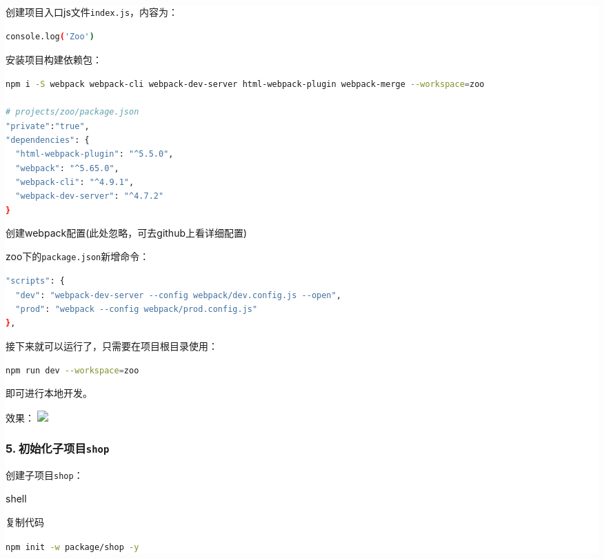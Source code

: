 创建项目入口js文件`index.js`，内容为：

```bash
console.log('Zoo')
```

安装项目构建依赖包：

```bash
npm i -S webpack webpack-cli webpack-dev-server html-webpack-plugin webpack-merge --workspace=zoo

# projects/zoo/package.json
"private":"true",
"dependencies": {
  "html-webpack-plugin": "^5.5.0",
  "webpack": "^5.65.0",
  "webpack-cli": "^4.9.1",
  "webpack-dev-server": "^4.7.2"
}


```



创建webpack配置(此处忽略，可去github上看详细配置)

zoo下的`package.json`新增命令：

```bash
"scripts": {
  "dev": "webpack-dev-server --config webpack/dev.config.js --open",
  "prod": "webpack --config webpack/prod.config.js"
},


```

接下来就可以运行了，只需要在项目根目录使用：

```bash
npm run dev --workspace=zoo
```

即可进行本地开发。

效果： ![](https://p3-juejin.byteimg.com/tos-cn-i-k3u1fbpfcp/08c4fcfcac4943d58eced7d9879db0b7~tplv-k3u1fbpfcp-zoom-in-crop-mark:4536:0:0:0.awebp)

### 5. 初始化子项目`shop`

创建子项目`shop`：

shell

复制代码

```bash
npm init -w package/shop -y
```
